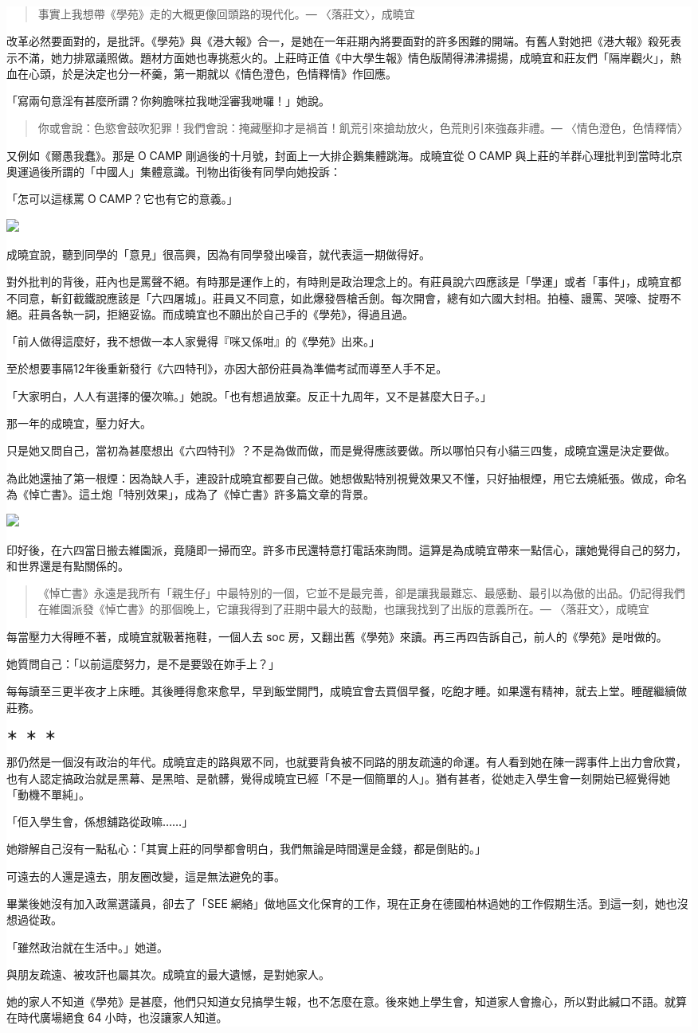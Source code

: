 > 事實上我想帶《學苑》走的大概更像回頭路的現代化。— 〈落莊文〉，成曉宜

改革必然要面對的，是批評。《學苑》與《港大報》合一，是她在一年莊期內將要面對的許多困難的開端。有舊人對她把《港大報》殺死表示不滿，她力排眾議照做。題材方面她也專挑惹火的。上莊時正值《中大學生報》情色版鬧得沸沸揚揚，成曉宜和莊友們「隔岸觀火」，熱血在心頭，於是決定也分一杯羹，第一期就以《情色澄色，色情釋情》作回應。

「寫兩句意淫有甚麼所謂？你夠膽咪拉我哋淫審我哋囉！」她說。

> 你或會說：色慾會鼓吹犯罪！我們會說：掩藏壓抑才是禍首！飢荒引來搶劫放火，色荒則引來強姦非禮。— 〈情色澄色，色情釋情〉

又例如《爾愚我蠢》。那是 O CAMP 剛過後的十月號，封面上一大排企鵝集體跳海。成曉宜從 O CAMP 與上莊的羊群心理批判到當時北京奧運過後所謂的「中國人」集體意識。刊物出街後有同學向她投訴：

「怎可以這樣罵 O CAMP？它也有它的意義。」

![](http://web.archive.org/web/2020im_/https://assets.thestandnews.com/media/photos/E69CAAE591BDE5908D_MEebz.png)

成曉宜說，聽到同學的「意見」很高興，因為有同學發出噪音，就代表這一期做得好。

對外批判的背後，莊內也是罵聲不絕。有時那是運作上的，有時則是政治理念上的。有莊員說六四應該是「學運」或者「事件」，成曉宜都不同意，斬釘截鐵說應該是「六四屠城」。莊員又不同意，如此爆發唇槍舌劍。每次開會，總有如六國大封相。拍檯、謾罵、哭嚎、掟嘢不絕。莊員各執一詞，拒絕妥協。而成曉宜也不願出於自己手的《學苑》，得過且過。

「前人做得這麼好，我不想做一本人家覺得『咪又係咁』的《學苑》出來。」

至於想要事隔12年後重新發行《六四特刊》，亦因大部份莊員為準備考試而導至人手不足。

「大家明白，人人有選擇的優次嘛。」她說。「也有想過放棄。反正十九周年，又不是甚麼大日子。」

那一年的成曉宜，壓力好大。

只是她又問自己，當初為甚麼想出《六四特刊》？不是為做而做，而是覺得應該要做。所以哪怕只有小貓三四隻，成曉宜還是決定要做。

為此她還抽了第一根煙：因為缺人手，連設計成曉宜都要自己做。她想做點特別視覺效果又不懂，只好抽根煙，用它去燒紙張。做成，命名為《悼亡書》。這土炮「特別效果」，成為了《悼亡書》許多篇文章的背景。

![](http://web.archive.org/web/2020im_/https://assets.thestandnews.com/media/photos/E69CAAE591BDE5908D_WscrU.png)

印好後，在六四當日搬去維園派，竟隨即一掃而空。許多市民還特意打電話來詢問。這算是為成曉宜帶來一點信心，讓她覺得自己的努力，和世界還是有點關係的。

> 《悼亡書》永遠是我所有「親生仔」中最特別的一個，它並不是最完善，卻是讓我最難忘、最感動、最引以為傲的出品。仍記得我們在維園派發《悼亡書》的那個晚上，它讓我得到了莊期中最大的鼓勵，也讓我找到了出版的意義所在。— 〈落莊文〉，成曉宜

每當壓力大得睡不著，成曉宜就靸著拖鞋，一個人去 soc 房，又翻出舊《學苑》來讀。再三再四告訴自己，前人的《學苑》是咁做的。

她質問自己：「以前這麼努力，是不是要毀在妳手上？」

每每讀至三更半夜才上床睡。其後睡得愈來愈早，早到飯堂開門，成曉宜會去買個早餐，吃飽才睡。如果還有精神，就去上堂。睡醒繼續做莊務。

**＊   ＊   ＊**

那仍然是一個沒有政治的年代。成曉宜走的路與眾不同，也就要背負被不同路的朋友疏遠的命運。有人看到她在陳一諤事件上出力會欣賞，也有人認定搞政治就是黑幕、是黑暗、是骯髒，覺得成曉宜已經「不是一個簡單的人」。猶有甚者，從她走入學生會一刻開始已經覺得她「動機不單純」。

「佢入學生會，係想舖路從政嘛……」

她辯解自己沒有一點私心：「其實上莊的同學都會明白，我們無論是時間還是金錢，都是倒貼的。」

可遠去的人還是遠去，朋友圈改變，這是無法避免的事。

畢業後她沒有加入政黨選議員，卻去了「SEE 網絡」做地區文化保育的工作，現在正身在德國柏林過她的工作假期生活。到這一刻，她也沒想過從政。

「雖然政治就在生活中。」她道。

與朋友疏遠、被攻訐也屬其次。成曉宜的最大遺憾，是對她家人。

她的家人不知道《學苑》是甚麼，他們只知道女兒搞學生報，也不怎麼在意。後來她上學生會，知道家人會擔心，所以對此緘口不語。就算在時代廣場絕食 64 小時，也沒讓家人知道。
